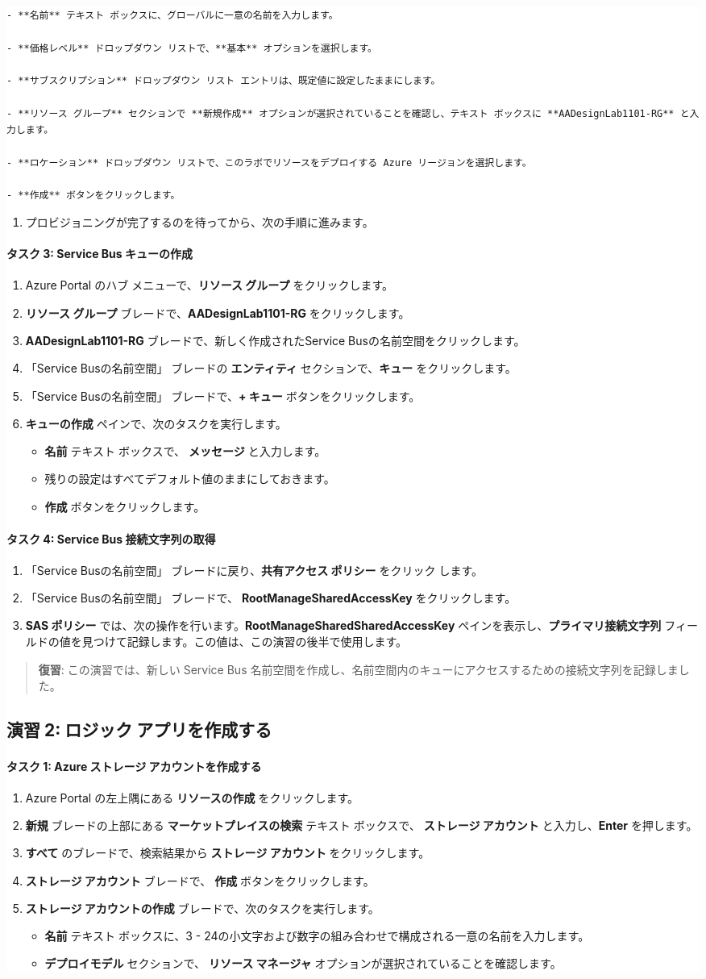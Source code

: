     - **名前** テキスト ボックスに、グローバルに一意の名前を入力します。 

    - **価格レベル** ドロップダウン リストで、**基本** オプションを選択します。 
    
    - **サブスクリプション** ドロップダウン リスト エントリは、既定値に設定したままにします。 

    - **リソース グループ** セクションで **新規作成** オプションが選択されていることを確認し、テキスト ボックスに **AADesignLab1101-RG** と入力します。   

    - **ロケーション** ドロップダウン リストで、このラボでリソースをデプロイする Azure リージョンを選択します。 

    - **作成** ボタンをクリックします。

1. プロビジョニングが完了するのを待ってから、次の手順に進みます。 

#### タスク 3: Service Bus キューの作成

1. Azure Portal のハブ メニューで、**リソース グループ** をクリックします。

1. **リソース グループ** ブレードで、**AADesignLab1101-RG** をクリックします。

1. **AADesignLab1101-RG** ブレードで、新しく作成されたService Busの名前空間をクリックします。 

1. 「Service Busの名前空間」 ブレードの **エンティティ** セクションで、**キュー** をクリックします。   

1. 「Service Busの名前空間」 ブレードで、**+ キュー** ボタンをクリックします。 

1. **キューの作成** ペインで、次のタスクを実行します。 

    - **名前** テキスト ボックスで、 **メッセージ** と入力します。

    - 残りの設定はすべてデフォルト値のままにしておきます。

    - **作成** ボタンをクリックします。

#### タスク 4: Service Bus 接続文字列の取得

1. 「Service Busの名前空間」 ブレードに戻り、**共有アクセス ポリシー** をクリック します。 

1. 「Service Busの名前空間」 ブレードで、 **RootManageSharedAccessKey** をクリックします。 

1. **SAS ポリシー** では、次の操作を行います。**RootManageSharedSharedAccessKey** ペインを表示し、**プライマリ接続文字列** フィールドの値を見つけて記録します。この値は、この演習の後半で使用します。

> **復習**: この演習では、新しい Service Bus 名前空間を作成し、名前空間内のキューにアクセスするための接続文字列を記録しました。

## 演習 2: ロジック アプリを作成する

#### タスク 1: Azure ストレージ アカウントを作成する

1. Azure Portal の左上隅にある **リソースの作成** をクリックします。

1. **新規** ブレードの上部にある **マーケットプレイスの検索** テキスト ボックスで、 **ストレージ アカウント** と入力し、**Enter** を押します。

1. **すべて** のブレードで、検索結果から  **ストレージ アカウント** をクリックします。   

1. **ストレージ アカウント** ブレードで、 **作成** ボタンをクリックします。   

1. **ストレージ アカウントの作成** ブレードで、次のタスクを実行します。

    - **名前** テキスト ボックスに、3 - 24の小文字および数字の組み合わせで構成される一意の名前を入力します。
    
    - **デプロイモデル** セクションで、 **リソース マネージャ** オプションが選択されていることを確認します。 
